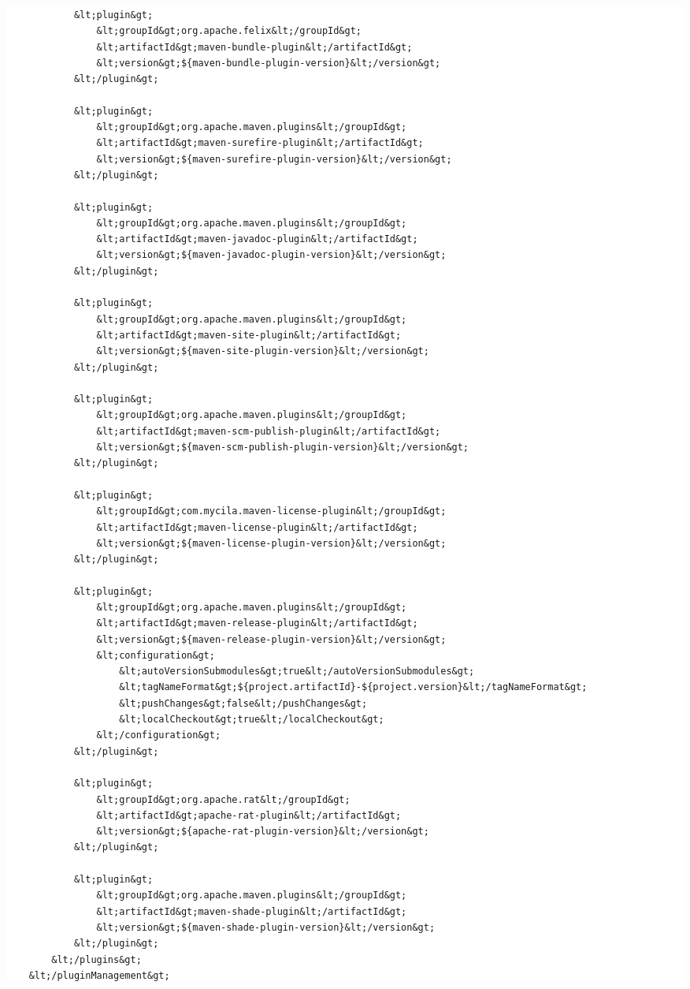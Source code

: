                 &lt;plugin&gt;
                    &lt;groupId&gt;org.apache.felix&lt;/groupId&gt;
                    &lt;artifactId&gt;maven-bundle-plugin&lt;/artifactId&gt;
                    &lt;version&gt;${maven-bundle-plugin-version}&lt;/version&gt;
                &lt;/plugin&gt;

                &lt;plugin&gt;
                    &lt;groupId&gt;org.apache.maven.plugins&lt;/groupId&gt;
                    &lt;artifactId&gt;maven-surefire-plugin&lt;/artifactId&gt;
                    &lt;version&gt;${maven-surefire-plugin-version}&lt;/version&gt;
                &lt;/plugin&gt;

                &lt;plugin&gt;
                    &lt;groupId&gt;org.apache.maven.plugins&lt;/groupId&gt;
                    &lt;artifactId&gt;maven-javadoc-plugin&lt;/artifactId&gt;
                    &lt;version&gt;${maven-javadoc-plugin-version}&lt;/version&gt;
                &lt;/plugin&gt;

                &lt;plugin&gt;
                    &lt;groupId&gt;org.apache.maven.plugins&lt;/groupId&gt;
                    &lt;artifactId&gt;maven-site-plugin&lt;/artifactId&gt;
                    &lt;version&gt;${maven-site-plugin-version}&lt;/version&gt;
                &lt;/plugin&gt;

                &lt;plugin&gt;
                    &lt;groupId&gt;org.apache.maven.plugins&lt;/groupId&gt;
                    &lt;artifactId&gt;maven-scm-publish-plugin&lt;/artifactId&gt;
                    &lt;version&gt;${maven-scm-publish-plugin-version}&lt;/version&gt;
                &lt;/plugin&gt;

                &lt;plugin&gt;
                    &lt;groupId&gt;com.mycila.maven-license-plugin&lt;/groupId&gt;
                    &lt;artifactId&gt;maven-license-plugin&lt;/artifactId&gt;
                    &lt;version&gt;${maven-license-plugin-version}&lt;/version&gt;
                &lt;/plugin&gt;

                &lt;plugin&gt;
                    &lt;groupId&gt;org.apache.maven.plugins&lt;/groupId&gt;
                    &lt;artifactId&gt;maven-release-plugin&lt;/artifactId&gt;
                    &lt;version&gt;${maven-release-plugin-version}&lt;/version&gt;
                    &lt;configuration&gt;
                        &lt;autoVersionSubmodules&gt;true&lt;/autoVersionSubmodules&gt;
                        &lt;tagNameFormat&gt;${project.artifactId}-${project.version}&lt;/tagNameFormat&gt;
                        &lt;pushChanges&gt;false&lt;/pushChanges&gt;
                        &lt;localCheckout&gt;true&lt;/localCheckout&gt;
                    &lt;/configuration&gt;
                &lt;/plugin&gt;

                &lt;plugin&gt;
                    &lt;groupId&gt;org.apache.rat&lt;/groupId&gt;
                    &lt;artifactId&gt;apache-rat-plugin&lt;/artifactId&gt;
                    &lt;version&gt;${apache-rat-plugin-version}&lt;/version&gt;
                &lt;/plugin&gt;

                &lt;plugin&gt;
                    &lt;groupId&gt;org.apache.maven.plugins&lt;/groupId&gt;
                    &lt;artifactId&gt;maven-shade-plugin&lt;/artifactId&gt;
                    &lt;version&gt;${maven-shade-plugin-version}&lt;/version&gt;
                &lt;/plugin&gt;
            &lt;/plugins&gt;
        &lt;/pluginManagement&gt;
